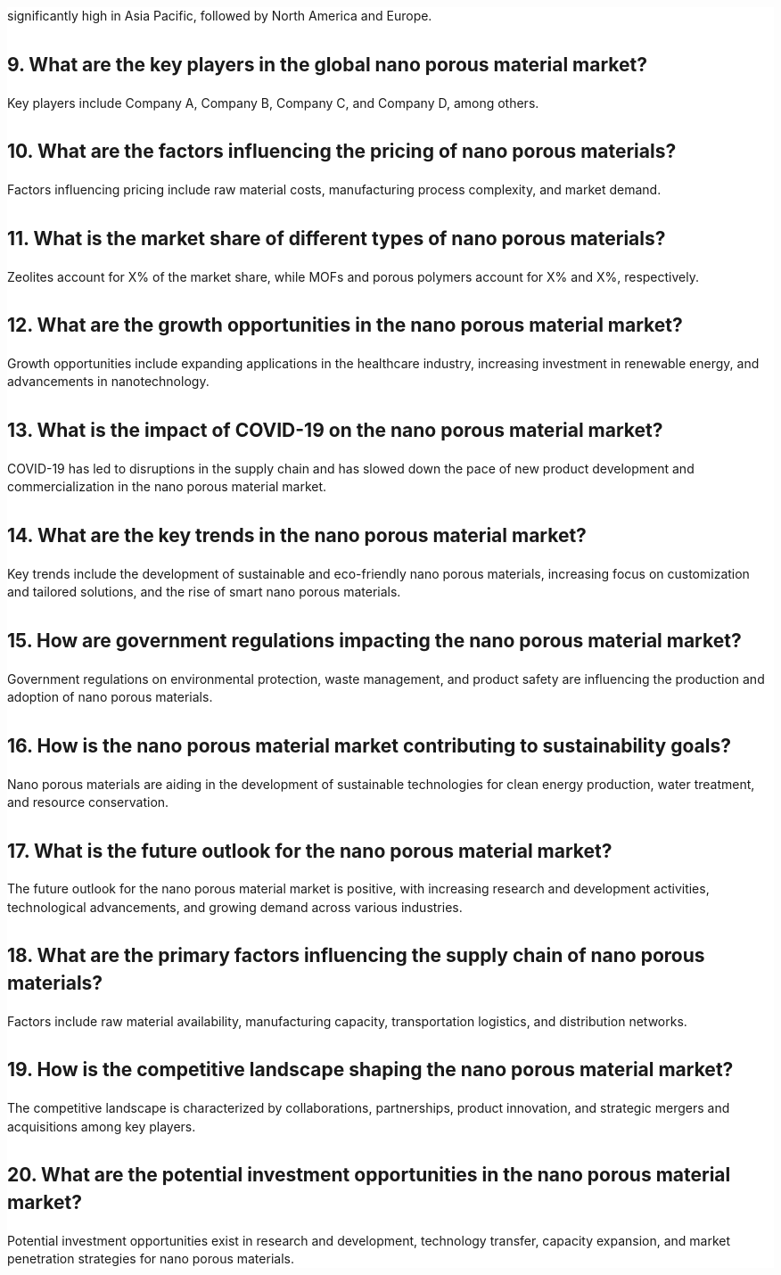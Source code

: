 significantly high in Asia Pacific, followed by North America and Europe.</p><h2>9. What are the key players in the global nano porous material market?</h2><p>Key players include Company A, Company B, Company C, and Company D, among others.</p><h2>10. What are the factors influencing the pricing of nano porous materials?</h2><p>Factors influencing pricing include raw material costs, manufacturing process complexity, and market demand.</p><h2>11. What is the market share of different types of nano porous materials?</h2><p>Zeolites account for X% of the market share, while MOFs and porous polymers account for X% and X%, respectively.</p><h2>12. What are the growth opportunities in the nano porous material market?</h2><p>Growth opportunities include expanding applications in the healthcare industry, increasing investment in renewable energy, and advancements in nanotechnology.</p><h2>13. What is the impact of COVID-19 on the nano porous material market?</h2><p>COVID-19 has led to disruptions in the supply chain and has slowed down the pace of new product development and commercialization in the nano porous material market.</p><h2>14. What are the key trends in the nano porous material market?</h2><p>Key trends include the development of sustainable and eco-friendly nano porous materials, increasing focus on customization and tailored solutions, and the rise of smart nano porous materials.</p><h2>15. How are government regulations impacting the nano porous material market?</h2><p>Government regulations on environmental protection, waste management, and product safety are influencing the production and adoption of nano porous materials.</p><h2>16. How is the nano porous material market contributing to sustainability goals?</h2><p>Nano porous materials are aiding in the development of sustainable technologies for clean energy production, water treatment, and resource conservation.</p><h2>17. What is the future outlook for the nano porous material market?</h2><p>The future outlook for the nano porous material market is positive, with increasing research and development activities, technological advancements, and growing demand across various industries.</p><h2>18. What are the primary factors influencing the supply chain of nano porous materials?</h2><p>Factors include raw material availability, manufacturing capacity, transportation logistics, and distribution networks.</p><h2>19. How is the competitive landscape shaping the nano porous material market?</h2><p>The competitive landscape is characterized by collaborations, partnerships, product innovation, and strategic mergers and acquisitions among key players.</p><h2>20. What are the potential investment opportunities in the nano porous material market?</h2><p>Potential investment opportunities exist in research and development, technology transfer, capacity expansion, and market penetration strategies for nano porous materials.</p></body></html></strong></p>

